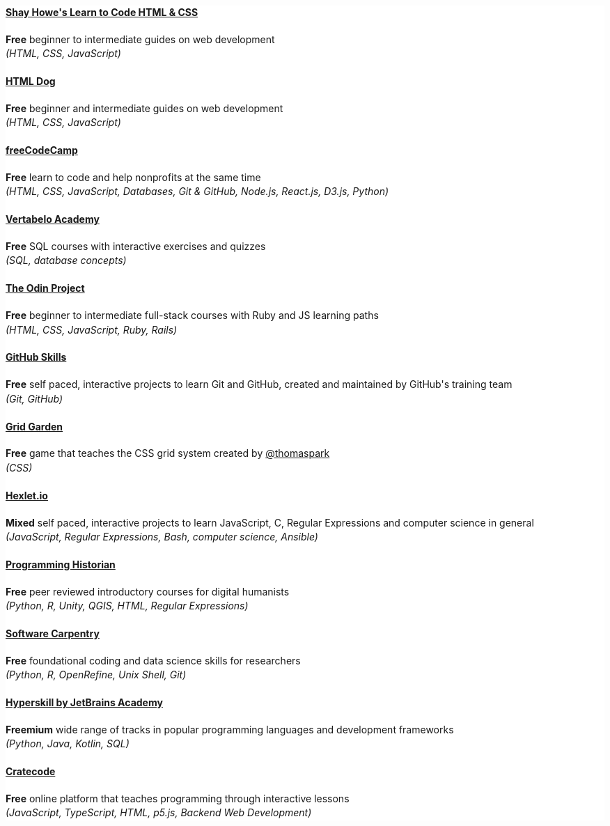 #### [Shay Howe's Learn to Code HTML & CSS](https://learn.shayhowe.com/)
**Free** beginner to intermediate guides on web development\
*(HTML, CSS, JavaScript)*

#### [HTML Dog](https://www.htmldog.com/)
**Free** beginner and intermediate guides on web development\
*(HTML, CSS, JavaScript)*

#### [freeCodeCamp](https://www.freecodecamp.org/)
**Free** learn to code and help nonprofits at the same time\
*(HTML, CSS, JavaScript, Databases, Git & GitHub, Node.js, React.js, D3.js, Python)*

#### [Vertabelo Academy](https://academy.vertabelo.com/)
**Free** SQL courses with interactive exercises and quizzes\
*(SQL, database concepts)*

#### [The Odin Project](https://www.theodinproject.com)
**Free** beginner to intermediate full-stack courses with Ruby and JS learning paths\
*(HTML, CSS, JavaScript, Ruby, Rails)*

#### [GitHub Skills](https://github.com/skills)
**Free** self paced, interactive projects to learn Git and GitHub, created and maintained by GitHub's training team\
*(Git, GitHub)*

#### [Grid Garden](https://cssgridgarden.com/)
**Free** game that teaches the CSS grid system created by [@thomaspark](https://github.com/thomaspark)\
*(CSS)*

#### [Hexlet.io](https://en.hexlet.io)
**Mixed** self paced, interactive projects to learn JavaScript, C, Regular Expressions and computer science in general\
*(JavaScript, Regular Expressions, Bash, computer science, Ansible)*

#### [Programming Historian](https://programminghistorian.org/en/lessons/)
**Free** peer reviewed introductory courses for digital humanists\
*(Python, R, Unity, QGIS, HTML, Regular Expressions)*

#### [Software Carpentry](https://software-carpentry.org/lessons/)
**Free** foundational coding and data science skills for researchers\
*(Python, R, OpenRefine, Unix Shell, Git)*

#### [Hyperskill by JetBrains Academy](https://hi.hyperskill.org)
**Freemium** wide range of tracks in popular programming languages and development frameworks\
*(Python, Java, Kotlin, SQL)*

#### [Cratecode](https://cratecode.com/)
**Free** online platform that teaches programming through interactive lessons\
*(JavaScript, TypeScript, HTML, p5.js, Backend Web Development)*
